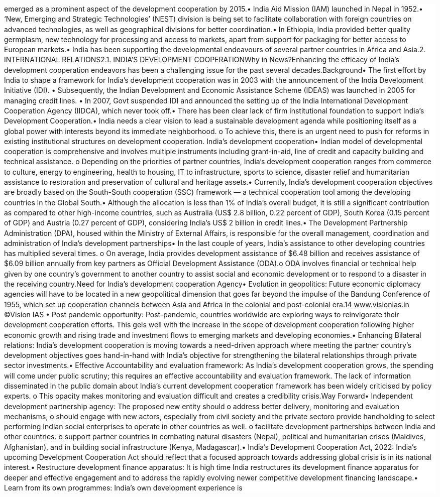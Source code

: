 emerged as a prominent aspect of the development cooperation by 2015.• India Aid Mission (IAM) launched in Nepal in 1952.• ‘New, Emerging and Strategic Technologies’ (NEST) division is being set to facilitate collaboration with foreign countries on advanced technologies, as well as geographical divisions for better coordination.• In Ethiopia, India provided better quality germplasm, new technology for processing and access to markets, apart from support for packaging for better access to European markets.• India has been supporting the developmental endeavours of several partner countries in Africa and Asia.2. INTERNATIONAL RELATIONS2.1. INDIA’S DEVELOPMENT COOPERATIONWhy in News?Enhancing the efficacy of India’s development cooperation endeavors has been a challenging issue for the past several decades.Background• The first effort by India to shape a framework for India’s development cooperation was in 2003 with the announcement of the India Development Initiative (IDI). • Subsequently, the Indian Development and Economic Assistance Scheme (IDEAS) was launched in 2005 for managing credit lines. • In 2007, Govt suspended IDI and announced the setting up of the India International Development Cooperation Agency (IIDCA), which never took off.• There has been clear lack of firm institutional foundation to support India’s Development Cooperation.• India needs a clear vision to lead a sustainable development agenda while positioning itself as a global power with interests beyond its immediate neighborhood. o To achieve this, there is an urgent need to push for reforms in existing institutional structures on development cooperation. India’s development cooperation• Indian model of developmental cooperation is comprehensive and involves multiple instruments including grant-in-aid, line of credit and capacity building and technical assistance. o Depending on the priorities of partner countries, India’s development cooperation ranges from commerce to culture, energy to engineering, health to housing, IT to infrastructure, sports to science, disaster relief and humanitarian assistance to restoration and preservation of cultural and heritage assets.• Currently, India’s development cooperation objectives are broadly based on the South-South cooperation (SSC) framework — a technical cooperation tool among the developing countries in the Global South.• Although the allocation is less than 1% of India’s overall budget, it is still a significant contribution as compared to other high-income countries, such as Australia (US$ 2.8 billion, 0.22 percent of GDP), South Korea (0.15 percent of GDP) and Austria (0.27 percent of GDP), considering India’s US$ 2 billion in credit lines.• The Development Partnership Administration (DPA), housed within the Ministry of External Affairs, is responsible for the overall management, coordination and administration of India’s development partnerships• In the last couple of years, India’s assistance to other developing countries has multiplied several times. o On average, India provides development assistance of $6.48 billion and receives assistance of $6.09 billion annually from key partners as Official Development Assistance (ODA).o ODA involves financial or technical help given by one country’s government to another country to assist social and economic development or to respond to a disaster in the receiving country.Need for India’s development cooperation Agency• Evolution in geopolitics: Future economic diplomacy agencies will have to be located in a new geopolitical dimension that goes far beyond the impulse of the Bandung Conference of 1955, which set up cooperation channels between Asia and Africa in the colonial and post-colonial era.14 www.visionias.in ©Vision IAS • Post pandemic opportunity: Post-pandemic, countries worldwide are exploring ways to reinvigorate their development cooperation efforts. This gels well with the increase in the scope of development cooperation following higher economic growth and rising trade and investment flows to emerging markets and developing economies.• Enhancing Bilateral relations: India’s development cooperation is moving towards a need-driven approach where meeting the partner country’s development objectives goes hand-in-hand with India’s objective for strengthening the bilateral relationships through private sector investments.• Effective Accountability and evaluation framework: As India’s development cooperation grows, the spending will come under public scrutiny; this requires an effective accountability and evaluation framework. The lack of information disseminated in the public domain about India’s current development cooperation framework has been widely criticised by policy experts. o This opacity makes monitoring and evaluation difficult and creates a credibility crisis.Way Forward• Independent development partnership agency: The proposed new entity should o address better delivery, monitoring and evaluation mechanisms, o should engage with new actors, especially from civil society and the private sectoro provide handholding to select performing Indian social enterprises to operate in other countries as well. o facilitate development partnerships between India and other countries. o support partner countries in combating natural disasters (Nepal), political and humanitarian crises (Maldives, Afghanistan), and in building social infrastructure (Kenya, Madagascar).• India’s Development Cooperation Act, 2022: India’s upcoming Development Cooperation Act should reflect that a focused approach towards addressing global crisis is in its national interest.• Restructure development finance apparatus: It is high time India restructures its development finance apparatus for deeper and effective engagement and to address the rapidly evolving newer competitive development financing landscape.• Learn from its own programmes: India’s own development experience is
